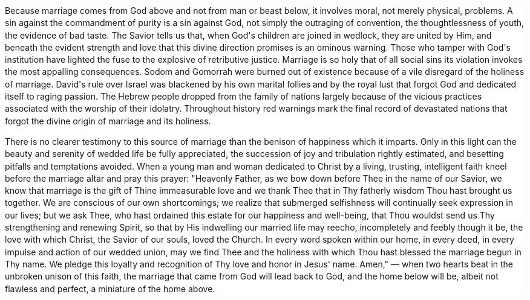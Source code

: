 Because marriage comes from God above and not from man or beast below, it involves moral, not merely physical, problems. A sin against the commandment of purity is a sin against God, not simply the outraging of convention, the thoughtlessness of youth, the evidence of bad taste. The Savior tells us that, when God's children are joined in wedlock, they are united by Him, and beneath the evident strength and love that this divine direction promises is an ominous warning. Those who tamper with God's institution have lighted the fuse to the explosive of retributive justice. Marriage is so holy that of all social sins its violation invokes the most appalling consequences. Sodom and Gomorrah were burned out of existence because of a vile disregard of the holiness of marriage. David's rule over Israel was blackened by his own marital follies and by the royal lust that forgot God and dedicated itself to raging passion. The Hebrew people dropped from the family of nations largely because of the vicious practices associated with the worship of their idolatry. Throughout history red warnings mark the final record of devastated nations that forgot the divine origin of marriage and its holiness.

There is no clearer testimony to this source of marriage than the benison of happiness which it imparts. Only in this light can the beauty and serenity of wedded life be fully appreciated, the succession of joy and tribulation rightly estimated, and besetting pitfalls and temptations avoided. When a young man and woman dedicated to Christ by a living, trusting, intelligent faith kneel before the marriage altar and pray this prayer: "Heavenly Father, as we bow down before Thee in the name of our Savior, we know that marriage is the gift of Thine immeasurable love and we thank Thee that in Thy fatherly wisdom Thou hast brought us together. We are conscious of our own shortcomings; we realize that submerged selfishness will continually seek expression in our lives; but we ask Thee, who hast ordained this estate for our happiness and well-being, that Thou wouldst send us Thy strengthening and renewing Spirit, so that by His indwelling our married life may reecho, incompletely and feebly though it be, the love with which Christ, the Savior of our souls, loved the Church. In every word spoken within our home, in every deed, in every impulse and action of our wedded union, may we find Thee and the holiness with which Thou hast blessed the marriage begun in Thy name. We pledge this loyalty and recognition of Thy love and honor in Jesus' name. Amen," — when two hearts beat in the unbroken unison of this faith, the marriage that came from God will lead back to God, and the home below will be, albeit not flawless and perfect, a miniature of the home above.
